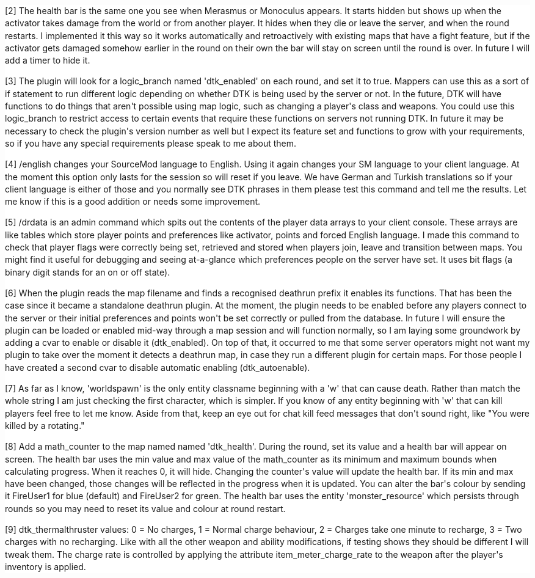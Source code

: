 [2] The health bar is the same one you see when Merasmus or Monoculus appears. It starts hidden but shows up when the activator takes damage from the world or from another player. It hides when they die or leave the server, and when the round restarts. I implemented it this way so it works automatically and retroactively with existing maps that have a fight feature, but if the activator gets damaged somehow earlier in the round on their own the bar will stay on screen until the round is over. In future I will add a timer to hide it.

[3] The plugin will look for a logic_branch named 'dtk_enabled' on each round, and set it to true. Mappers can use this as a sort of if statement to run different logic depending on whether DTK is being used by the server or not. In the future, DTK will have functions to do things that aren't possible using map logic, such as changing a player's class and weapons. You could use this logic_branch to restrict access to certain events that require these functions on servers not running DTK. In future it may be necessary to check the plugin's version number as well but I expect its feature set and functions to grow with your requirements, so if you have any special requirements please speak to me about them.

[4] /english changes your SourceMod language to English. Using it again changes your SM language to your client language. At the moment this option only lasts for the session so will reset if you leave. We have German and Turkish translations so if your client language is either of those and you normally see DTK phrases in them please test this command and tell me the results. Let me know if this is a good addition or needs some improvement.

[5] /drdata is an admin command which spits out the contents of the player data arrays to your client console. These arrays are like tables which store player points and preferences like activator, points and forced English language. I made this command to check that player flags were correctly being set, retrieved and stored when players join, leave and transition between maps. You might find it useful for debugging and seeing at-a-glance which preferences people on the server have set. It uses bit flags (a binary digit stands for an on or off state).

[6] When the plugin reads the map filename and finds a recognised deathrun prefix it enables its functions. That has been the case since it became a standalone deathrun plugin. At the moment, the plugin needs to be enabled before any players connect to the server or their initial preferences and points won't be set correctly or pulled from the database. In future I will ensure the plugin can be loaded or enabled mid-way through a map session and will function normally, so I am laying some groundwork by adding a cvar to enable or disable it (dtk_enabled). On top of that, it occurred to me that some server operators might not want my plugin to take over the moment it detects a deathrun map, in case they run a different plugin for certain maps. For those people I have created a second cvar to disable automatic enabling (dtk_autoenable).

[7] As far as I know, 'worldspawn' is the only entity classname beginning with a 'w' that can cause death. Rather than match the whole string I am just checking the first character, which is simpler. If you know of any entity beginning with 'w' that can kill players feel free to let me know. Aside from that, keep an eye out for chat kill feed messages that don't sound right, like "You were killed by a rotating."

[8] Add a math_counter to the map named named 'dtk_health'. During the round, set its value and a health bar will appear on screen. The health bar uses the min value and max value of the math_counter as its minimum and maximum bounds when calculating progress. When it reaches 0, it will hide. Changing the counter's value will update the health bar. If its min and max have been changed, those changes will be reflected in the progress when it is updated. You can alter the bar's colour by sending it FireUser1 for blue (default) and FireUser2 for green. The health bar uses the entity 'monster_resource' which persists through rounds so you may need to reset its value and colour at round restart.

[9] dtk_thermalthruster values: 0 = No charges, 1 = Normal charge behaviour, 2 = Charges take one minute to recharge, 3 = Two charges with no recharging. Like with all the other weapon and ability modifications, if testing shows they should be different I will tweak them. The charge rate is controlled by applying the attribute item_meter_charge_rate to the weapon after the player's inventory is applied.
